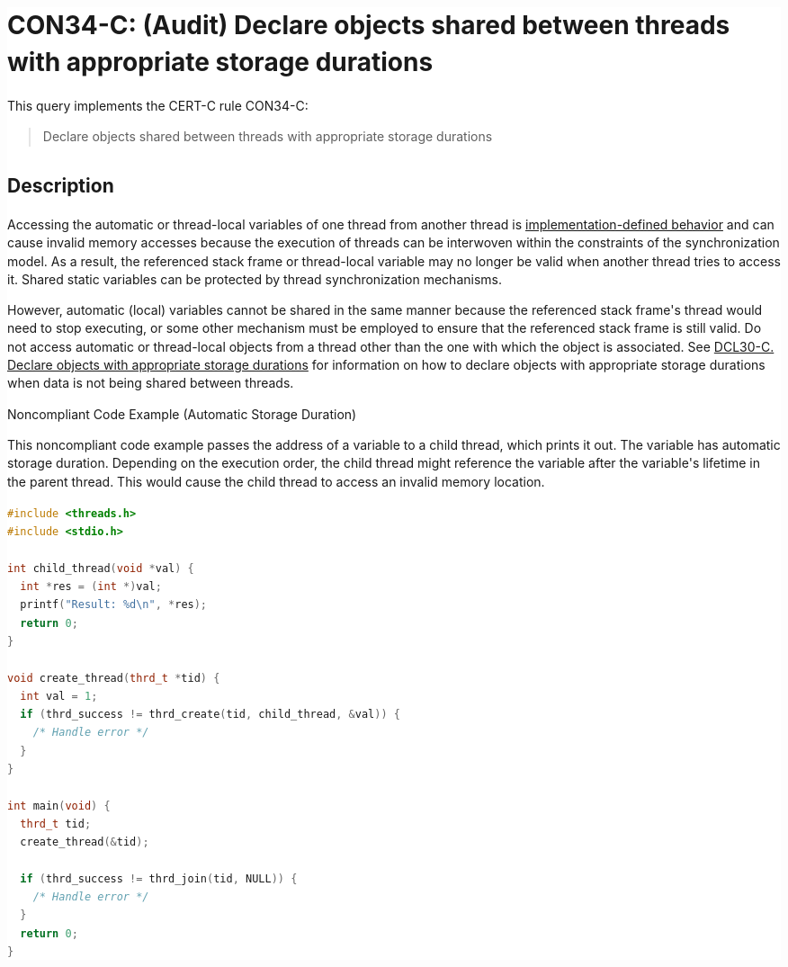 # CON34-C: (Audit) Declare objects shared between threads with appropriate storage durations

This query implements the CERT-C rule CON34-C:

> Declare objects shared between threads with appropriate storage durations


## Description

Accessing the automatic or thread-local variables of one thread from another thread is [implementation-defined behavior](https://wiki.sei.cmu.edu/confluence/display/c/BB.+Definitions#BB.Definitions-implementation-definedbehavior) and can cause invalid memory accesses because the execution of threads can be interwoven within the constraints of the synchronization model. As a result, the referenced stack frame or thread-local variable may no longer be valid when another thread tries to access it. Shared static variables can be protected by thread synchronization mechanisms.

However, automatic (local) variables cannot be shared in the same manner because the referenced stack frame's thread would need to stop executing, or some other mechanism must be employed to ensure that the referenced stack frame is still valid. Do not access automatic or thread-local objects from a thread other than the one with which the object is associated. See [DCL30-C. Declare objects with appropriate storage durations](https://wiki.sei.cmu.edu/confluence/display/c/DCL30-C.+Declare+objects+with+appropriate+storage+durations) for information on how to declare objects with appropriate storage durations when data is not being shared between threads.

Noncompliant Code Example (Automatic Storage Duration)

This noncompliant code example passes the address of a variable to a child thread, which prints it out. The variable has automatic storage duration. Depending on the execution order, the child thread might reference the variable after the variable's lifetime in the parent thread. This would cause the child thread to access an invalid memory location.

```cpp
#include <threads.h>
#include <stdio.h>

int child_thread(void *val) {
  int *res = (int *)val;
  printf("Result: %d\n", *res);
  return 0;
}

void create_thread(thrd_t *tid) {
  int val = 1;
  if (thrd_success != thrd_create(tid, child_thread, &val)) {
    /* Handle error */
  }
}

int main(void) {
  thrd_t tid;
  create_thread(&tid);
  
  if (thrd_success != thrd_join(tid, NULL)) {
    /* Handle error */
  }
  return 0;
}

```
